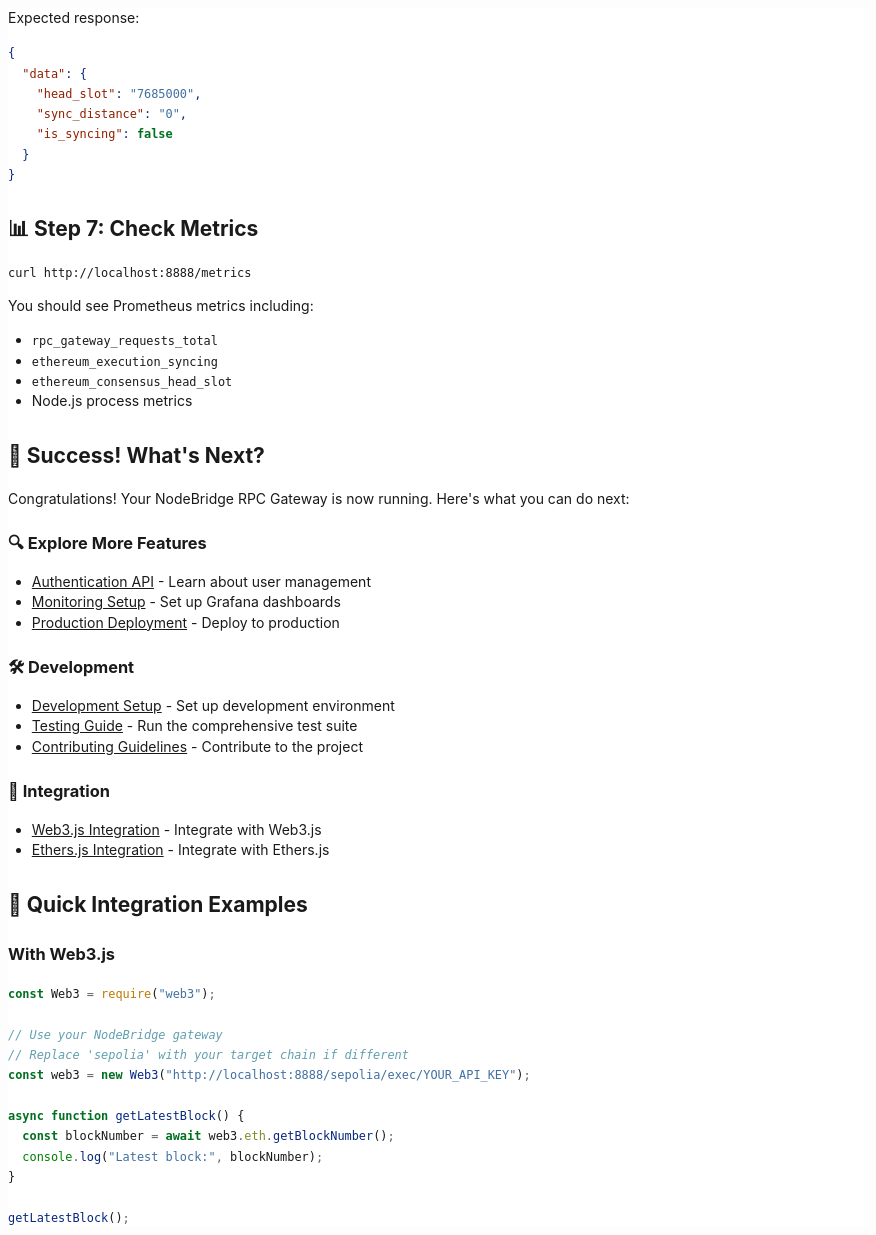 Expected response:

```json
{
  "data": {
    "head_slot": "7685000",
    "sync_distance": "0",
    "is_syncing": false
  }
}
```

## 📊 Step 7: Check Metrics

```bash
curl http://localhost:8888/metrics
```

You should see Prometheus metrics including:

- `rpc_gateway_requests_total`
- `ethereum_execution_syncing`
- `ethereum_consensus_head_slot`
- Node.js process metrics

## 🎉 Success! What's Next?

Congratulations! Your NodeBridge RPC Gateway is now running. Here's what you can do next:

### 🔍 **Explore More Features**

- [Authentication API](Authentication-API) - Learn about user management
- [Monitoring Setup](Monitoring-Setup) - Set up Grafana dashboards
- [Production Deployment](Production-Deployment) - Deploy to production

### 🛠️ **Development**

- [Development Setup](Development-Setup) - Set up development environment
- [Testing Guide](Testing-Guide) - Run the comprehensive test suite
- [Contributing Guidelines](Contributing-Guidelines) - Contribute to the project

### 🚀 **Integration**

- [Web3.js Integration](Web3js-Integration) - Integrate with Web3.js
- [Ethers.js Integration](Ethersjs-Integration) - Integrate with Ethers.js

## 🔧 Quick Integration Examples

### With Web3.js

```javascript
const Web3 = require("web3");

// Use your NodeBridge gateway
// Replace 'sepolia' with your target chain if different
const web3 = new Web3("http://localhost:8888/sepolia/exec/YOUR_API_KEY");

async function getLatestBlock() {
  const blockNumber = await web3.eth.getBlockNumber();
  console.log("Latest block:", blockNumber);
}

getLatestBlock();
```

